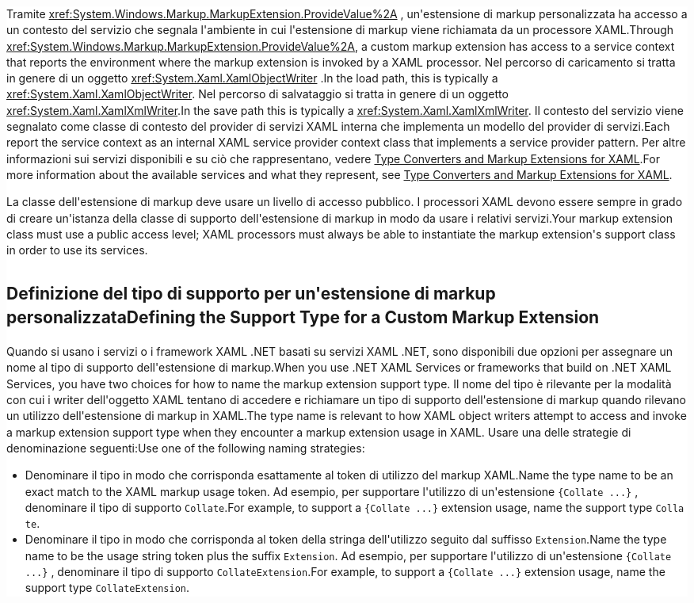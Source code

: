 <span data-ttu-id="466f1-148">Tramite <xref:System.Windows.Markup.MarkupExtension.ProvideValue%2A> , un'estensione di markup personalizzata ha accesso a un contesto del servizio che segnala l'ambiente in cui l'estensione di markup viene richiamata da un processore XAML.</span><span class="sxs-lookup"><span data-stu-id="466f1-148">Through <xref:System.Windows.Markup.MarkupExtension.ProvideValue%2A>, a custom markup extension has access to a service context that reports the environment where the markup extension is invoked by a XAML processor.</span></span> <span data-ttu-id="466f1-149">Nel percorso di caricamento si tratta in genere di un oggetto <xref:System.Xaml.XamlObjectWriter> .</span><span class="sxs-lookup"><span data-stu-id="466f1-149">In the load path, this is typically a <xref:System.Xaml.XamlObjectWriter>.</span></span> <span data-ttu-id="466f1-150">Nel percorso di salvataggio si tratta in genere di un oggetto <xref:System.Xaml.XamlXmlWriter>.</span><span class="sxs-lookup"><span data-stu-id="466f1-150">In the save path this is typically a <xref:System.Xaml.XamlXmlWriter>.</span></span> <span data-ttu-id="466f1-151">Il contesto del servizio viene segnalato come classe di contesto del provider di servizi XAML interna che implementa un modello del provider di servizi.</span><span class="sxs-lookup"><span data-stu-id="466f1-151">Each report the service context as an internal XAML service provider context class that implements a service provider pattern.</span></span> <span data-ttu-id="466f1-152">Per altre informazioni sui servizi disponibili e su ciò che rappresentano, vedere [Type Converters and Markup Extensions for XAML](type-converters-and-markup-extensions.md).</span><span class="sxs-lookup"><span data-stu-id="466f1-152">For more information about the available services and what they represent, see [Type Converters and Markup Extensions for XAML](type-converters-and-markup-extensions.md).</span></span>

<span data-ttu-id="466f1-153">La classe dell'estensione di markup deve usare un livello di accesso pubblico. I processori XAML devono essere sempre in grado di creare un'istanza della classe di supporto dell'estensione di markup in modo da usare i relativi servizi.</span><span class="sxs-lookup"><span data-stu-id="466f1-153">Your markup extension class must use a public access level; XAML processors must always be able to instantiate the markup extension's support class in order to use its services.</span></span>

## <a name="defining-the-support-type-for-a-custom-markup-extension"></a><span data-ttu-id="466f1-154">Definizione del tipo di supporto per un'estensione di markup personalizzata</span><span class="sxs-lookup"><span data-stu-id="466f1-154">Defining the Support Type for a Custom Markup Extension</span></span>

<span data-ttu-id="466f1-155">Quando si usano i servizi o i framework XAML .NET basati su servizi XAML .NET, sono disponibili due opzioni per assegnare un nome al tipo di supporto dell'estensione di markup.</span><span class="sxs-lookup"><span data-stu-id="466f1-155">When you use .NET XAML Services or frameworks that build on .NET XAML Services, you have two choices for how to name the markup extension support type.</span></span> <span data-ttu-id="466f1-156">Il nome del tipo è rilevante per la modalità con cui i writer dell'oggetto XAML tentano di accedere e richiamare un tipo di supporto dell'estensione di markup quando rilevano un utilizzo dell'estensione di markup in XAML.</span><span class="sxs-lookup"><span data-stu-id="466f1-156">The type name is relevant to how XAML object writers attempt to access and invoke a markup extension support type when they encounter a markup extension usage in XAML.</span></span> <span data-ttu-id="466f1-157">Usare una delle strategie di denominazione seguenti:</span><span class="sxs-lookup"><span data-stu-id="466f1-157">Use one of the following naming strategies:</span></span>

- <span data-ttu-id="466f1-158">Denominare il tipo in modo che corrisponda esattamente al token di utilizzo del markup XAML.</span><span class="sxs-lookup"><span data-stu-id="466f1-158">Name the type name to be an exact match to the XAML markup usage token.</span></span> <span data-ttu-id="466f1-159">Ad esempio, per supportare l'utilizzo di un'estensione `{Collate ...}` , denominare il tipo di supporto `Collate`.</span><span class="sxs-lookup"><span data-stu-id="466f1-159">For example, to support a `{Collate ...}` extension usage, name the support type `Collate`.</span></span>
- <span data-ttu-id="466f1-160">Denominare il tipo in modo che corrisponda al token della stringa dell'utilizzo seguito dal suffisso `Extension`.</span><span class="sxs-lookup"><span data-stu-id="466f1-160">Name the type name to be the usage string token plus the suffix `Extension`.</span></span> <span data-ttu-id="466f1-161">Ad esempio, per supportare l'utilizzo di un'estensione `{Collate ...}` , denominare il tipo di supporto `CollateExtension`.</span><span class="sxs-lookup"><span data-stu-id="466f1-161">For example, to support a `{Collate ...}` extension usage, name the support type `CollateExtension`.</span></span>
